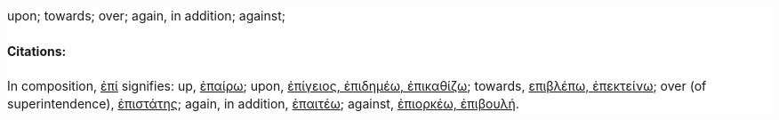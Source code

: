 upon; 
towards; 
over; 
again, in addition; 
against; 

#### Citations: 

In composition, [ἐπί]() signifies: up, [ἐπαίρω](); upon, [ἐπίγειος, ἐπιδημέω, ἐπικαθίζω](); towards, [επιβλέπω, ἐπεκτείνω](); over (of superintendence), [ἐπιστάτης](); again, in addition, [ἐπαιτέω](); against, [ἐπιορκέω, ἐπιβουλή]().
